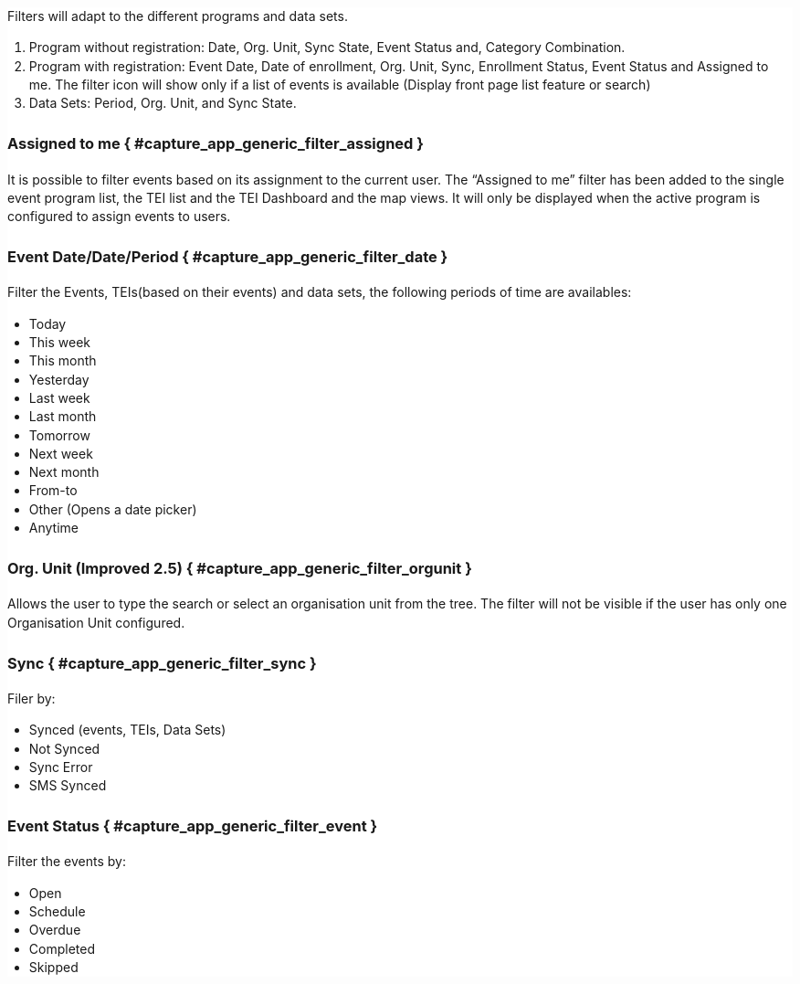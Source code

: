 Filters will adapt to the different programs and data sets.

1. Program without registration: Date, Org. Unit, Sync State, Event Status and, Category Combination.
2. Program with registration: Event Date, Date of enrollment, Org. Unit, Sync, Enrollment Status, Event Status and Assigned to me. The filter icon will show only if a list of events is available (Display front page list feature or search)
3. Data Sets: Period, Org. Unit, and Sync State.

### Assigned to me { #capture_app_generic_filter_assigned }

It is possible to filter events based on its assignment to the current user. The “Assigned to me” filter has been added to the single event program list, the TEI list and the TEI Dashboard and the map views. It will only be displayed when the active program is configured to assign events to users.

### Event Date/Date/Period { #capture_app_generic_filter_date }

Filter the Events, TEIs(based on their events) and data sets, the following periods of time are availables:
- Today
- This week
- This month
- Yesterday
- Last week
- Last month
- Tomorrow
- Next week
- Next month
- From-to
- Other (Opens a date picker)
- Anytime

### Org. Unit (Improved 2.5) { #capture_app_generic_filter_orgunit }

Allows the user to type the search or select an organisation unit from the tree. The filter will not be visible if the user has only one Organisation Unit configured.

### Sync { #capture_app_generic_filter_sync }

Filer by:
- Synced (events, TEIs, Data Sets)
- Not Synced
- Sync Error
- SMS Synced

### Event Status { #capture_app_generic_filter_event }

Filter the events by:
- Open
- Schedule
- Overdue
- Completed
- Skipped
